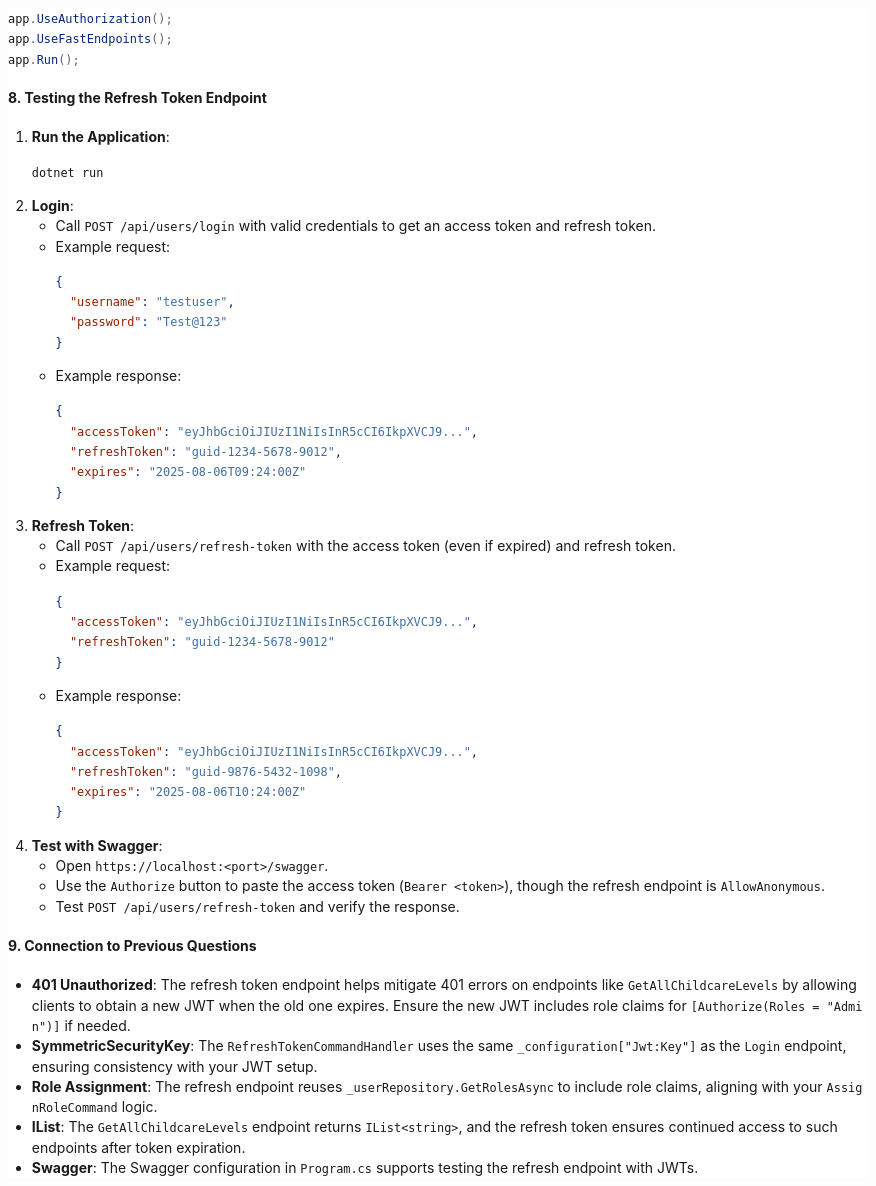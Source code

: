 ```csharp
app.UseAuthorization();
app.UseFastEndpoints();
app.Run();
```

#### 8. **Testing the Refresh Token Endpoint**
1. **Run the Application**:
   ```bash
   dotnet run
   ```
2. **Login**:
   - Call `POST /api/users/login` with valid credentials to get an access token and refresh token.
   - Example request:
     ```json
     {
       "username": "testuser",
       "password": "Test@123"
     }
     ```
   - Example response:
     ```json
     {
       "accessToken": "eyJhbGciOiJIUzI1NiIsInR5cCI6IkpXVCJ9...",
       "refreshToken": "guid-1234-5678-9012",
       "expires": "2025-08-06T09:24:00Z"
     }
     ```
3. **Refresh Token**:
   - Call `POST /api/users/refresh-token` with the access token (even if expired) and refresh token.
   - Example request:
     ```json
     {
       "accessToken": "eyJhbGciOiJIUzI1NiIsInR5cCI6IkpXVCJ9...",
       "refreshToken": "guid-1234-5678-9012"
     }
     ```
   - Example response:
     ```json
     {
       "accessToken": "eyJhbGciOiJIUzI1NiIsInR5cCI6IkpXVCJ9...",
       "refreshToken": "guid-9876-5432-1098",
       "expires": "2025-08-06T10:24:00Z"
     }
     ```
4. **Test with Swagger**:
   - Open `https://localhost:<port>/swagger`.
   - Use the `Authorize` button to paste the access token (`Bearer <token>`), though the refresh endpoint is `AllowAnonymous`.
   - Test `POST /api/users/refresh-token` and verify the response.

#### 9. **Connection to Previous Questions**
- **401 Unauthorized**: The refresh token endpoint helps mitigate 401 errors on endpoints like `GetAllChildcareLevels` by allowing clients to obtain a new JWT when the old one expires. Ensure the new JWT includes role claims for `[Authorize(Roles = "Admin")]` if needed.
- **SymmetricSecurityKey**: The `RefreshTokenCommandHandler` uses the same `_configuration["Jwt:Key"]` as the `Login` endpoint, ensuring consistency with your JWT setup.
- **Role Assignment**: The refresh endpoint reuses `_userRepository.GetRolesAsync` to include role claims, aligning with your `AssignRoleCommand` logic.
- **IList<string>**: The `GetAllChildcareLevels` endpoint returns `IList<string>`, and the refresh token ensures continued access to such endpoints after token expiration.
- **Swagger**: The Swagger configuration in `Program.cs` supports testing the refresh endpoint with JWTs.